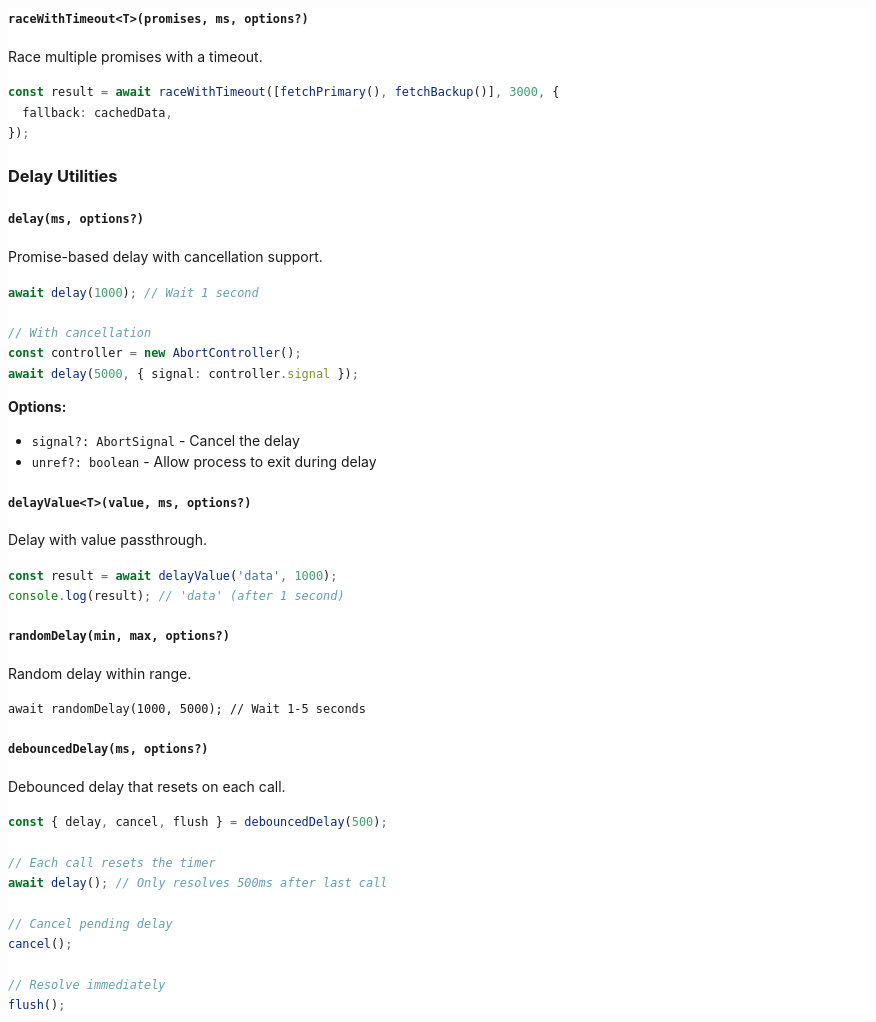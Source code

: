 #### `raceWithTimeout<T>(promises, ms, options?)`

Race multiple promises with a timeout.

```typescript
const result = await raceWithTimeout([fetchPrimary(), fetchBackup()], 3000, {
  fallback: cachedData,
});
```

### Delay Utilities

#### `delay(ms, options?)`

Promise-based delay with cancellation support.

```typescript
await delay(1000); // Wait 1 second

// With cancellation
const controller = new AbortController();
await delay(5000, { signal: controller.signal });
```

**Options:**

- `signal?: AbortSignal` - Cancel the delay
- `unref?: boolean` - Allow process to exit during delay

#### `delayValue<T>(value, ms, options?)`

Delay with value passthrough.

```typescript
const result = await delayValue('data', 1000);
console.log(result); // 'data' (after 1 second)
```

#### `randomDelay(min, max, options?)`

Random delay within range.

```text
await randomDelay(1000, 5000); // Wait 1-5 seconds
```

#### `debouncedDelay(ms, options?)`

Debounced delay that resets on each call.

```typescript
const { delay, cancel, flush } = debouncedDelay(500);

// Each call resets the timer
await delay(); // Only resolves 500ms after last call

// Cancel pending delay
cancel();

// Resolve immediately
flush();
```
